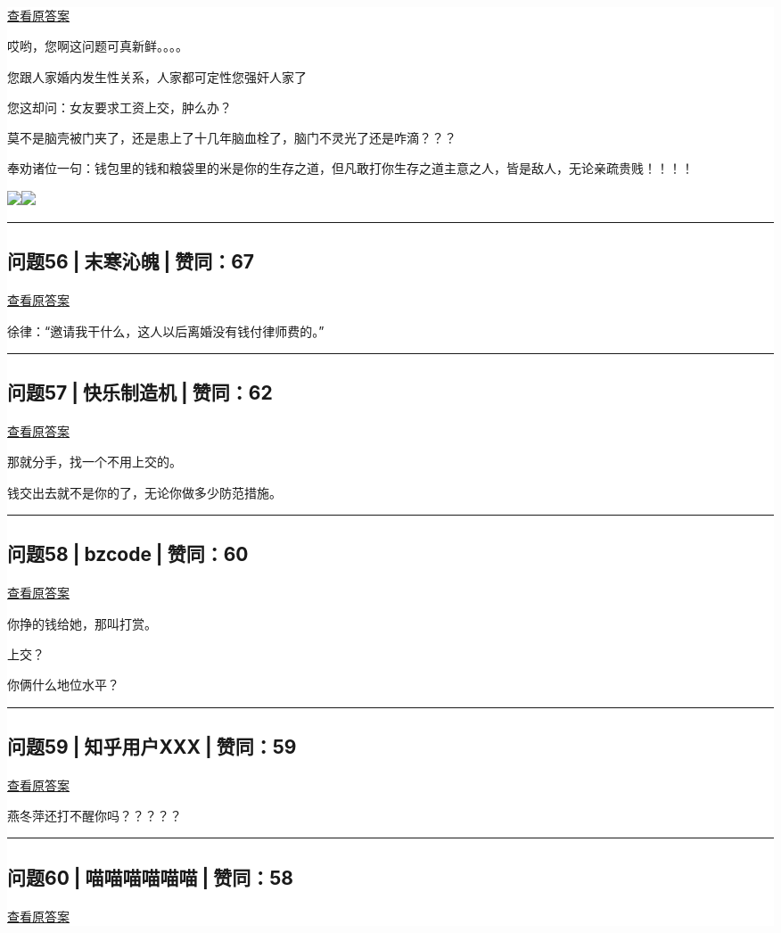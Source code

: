 [查看原答案](https://www.zhihu.com/question/8952082458/answer/107767240951)

哎哟，您啊这问题可真新鲜。。。。

您跟人家婚内发生性关系，人家都可定性您强奸人家了

您这却问：女友要求工资上交，肿么办？

莫不是脑壳被门夹了，还是患上了十几年脑血栓了，脑门不灵光了还是咋滴？？？

奉劝诸位一句：钱包里的钱和粮袋里的米是你的生存之道，但凡敢打你生存之道主意之人，皆是敌人，无论亲疏贵贱！！！！

![](https://picx.zhimg.com/50/v2-bcad16c0f75cce4983c41440f6dc82e0_720w.jpg?source=1def8aca)![](https://picx.zhimg.com/80/v2-bcad16c0f75cce4983c41440f6dc82e0_720w.webp?source=1def8aca)

---

## 问题56 | 末寒沁魄 | 赞同：67

[查看原答案](https://www.zhihu.com/question/8952082458/answer/75452765210)

徐律：“邀请我干什么，这人以后离婚没有钱付律师费的。”

---

## 问题57 | 快乐制造机 | 赞同：62

[查看原答案](https://www.zhihu.com/question/8952082458/answer/79840709198)

那就分手，找一个不用上交的。

钱交出去就不是你的了，无论你做多少防范措施。

---

## 问题58 | bzcode | 赞同：60

[查看原答案](https://www.zhihu.com/question/8952082458/answer/1896601491806065778)

你挣的钱给她，那叫打赏。

上交？

你俩什么地位水平？

---

## 问题59 | 知乎用户XXX | 赞同：59

[查看原答案](https://www.zhihu.com/question/8952082458/answer/110021849844)

燕冬萍还打不醒你吗？？？？？

---

## 问题60 | 喵喵喵喵喵喵 | 赞同：58

[查看原答案](https://www.zhihu.com/question/8952082458/answer/76306676433)
